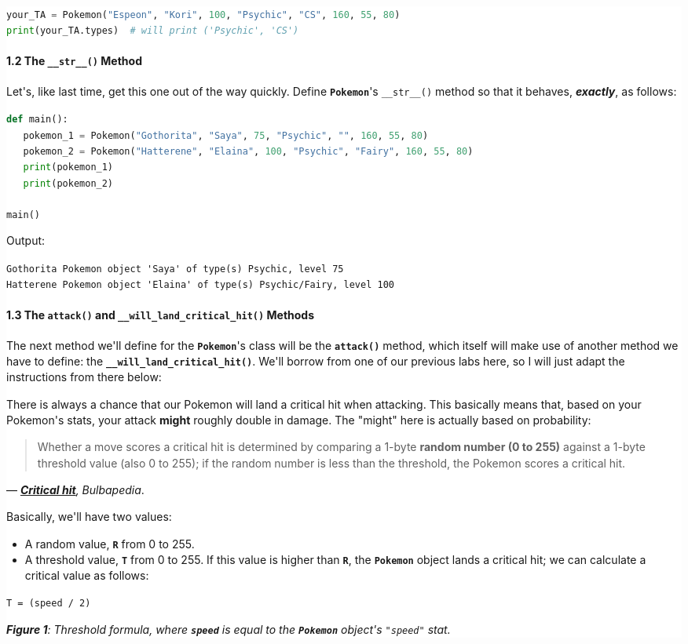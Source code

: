 ```python
your_TA = Pokemon("Espeon", "Kori", 100, "Psychic", "CS", 160, 55, 80)
print(your_TA.types)  # will print ('Psychic', 'CS')
```

#### 1.2 The `__str__()` Method

Let's, like last time, get this one out of the way quickly. Define **`Pokemon`**'s `__str__()` method so that it
behaves, ***exactly***, as follows:

```python
def main():
   pokemon_1 = Pokemon("Gothorita", "Saya", 75, "Psychic", "", 160, 55, 80)
   pokemon_2 = Pokemon("Hatterene", "Elaina", 100, "Psychic", "Fairy", 160, 55, 80)
   print(pokemon_1)
   print(pokemon_2)

main()
```
Output:
```text
Gothorita Pokemon object 'Saya' of type(s) Psychic, level 75
Hatterene Pokemon object 'Elaina' of type(s) Psychic/Fairy, level 100
```

#### 1.3 The **`attack()`** and **`__will_land_critical_hit()`** Methods

The next method we'll define for the **`Pokemon`**'s class will be the **`attack()`** method, which itself will make use
of another method we have to define: the **`__will_land_critical_hit()`**. We'll borrow from one of our previous labs
here, so I will just adapt the instructions from there below:

There is always a chance that our Pokemon will land a critical hit when attacking.
This basically means that, based on your Pokemon's stats, your attack **might** roughly double in damage. The "might"
here is actually based on probability:

> Whether a move scores a critical hit is determined by comparing a 1-byte **random number (0 to 255)** against a 1-byte
> threshold value (also 0 to 255); if the random number is less than the threshold, the Pokemon scores a critical hit.

— _[**Critical hit**](https://bulbapedia.bulbagarden.net/wiki/Critical_hit), Bulbapedia_.

Basically, we'll have two values:
- A random value, **`R`** from 0 to 255.
- A threshold value, **`T`** from 0 to 255. If this value is higher than **`R`**, the **`Pokemon`** object
lands a critical hit; we can calculate a critical value as follows:

```text
T = (speed / 2)
```
_**Figure 1**: Threshold formula, where **`speed`** is equal to the **`Pokemon`** object's `"speed"` stat._
